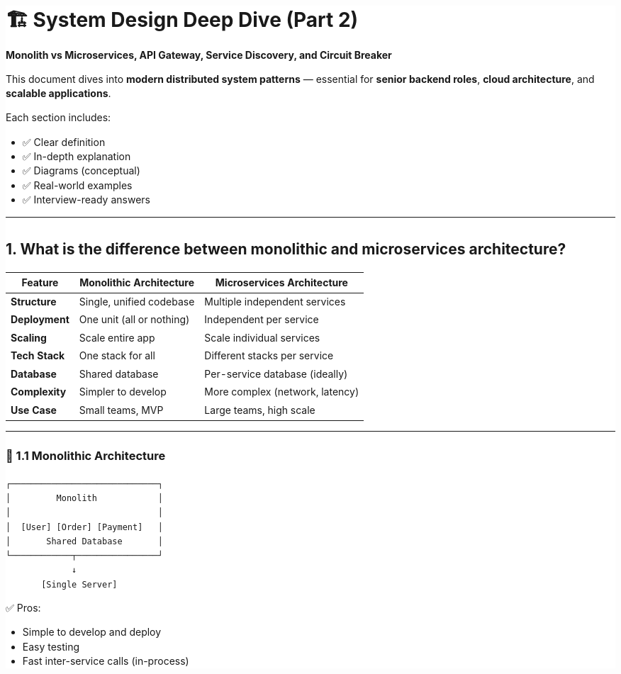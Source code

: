 # 🏗️ System Design Deep Dive (Part 2)  
**Monolith vs Microservices, API Gateway, Service Discovery, and Circuit Breaker**

This document dives into **modern distributed system patterns** — essential for **senior backend roles**, **cloud architecture**, and **scalable applications**.

Each section includes:
- ✅ Clear definition
- ✅ In-depth explanation
- ✅ Diagrams (conceptual)
- ✅ Real-world examples
- ✅ Interview-ready answers

---

## 1. What is the difference between monolithic and microservices architecture?

| Feature | Monolithic Architecture | Microservices Architecture |
|--------|-------------------------|----------------------------|
| **Structure** | Single, unified codebase | Multiple independent services |
| **Deployment** | One unit (all or nothing) | Independent per service |
| **Scaling** | Scale entire app | Scale individual services |
| **Tech Stack** | One stack for all | Different stacks per service |
| **Database** | Shared database | Per-service database (ideally) |
| **Complexity** | Simpler to develop | More complex (network, latency) |
| **Use Case** | Small teams, MVP | Large teams, high scale |

---

### 🔹 1.1 Monolithic Architecture

```
┌─────────────────────────────┐
│         Monolith            │
│                             │
│  [User] [Order] [Payment]   │
│       Shared Database       │
└────────────┬────────────────┘
             ↓
       [Single Server]
```

✅ Pros:
- Simple to develop and deploy
- Easy testing
- Fast inter-service calls (in-process)
